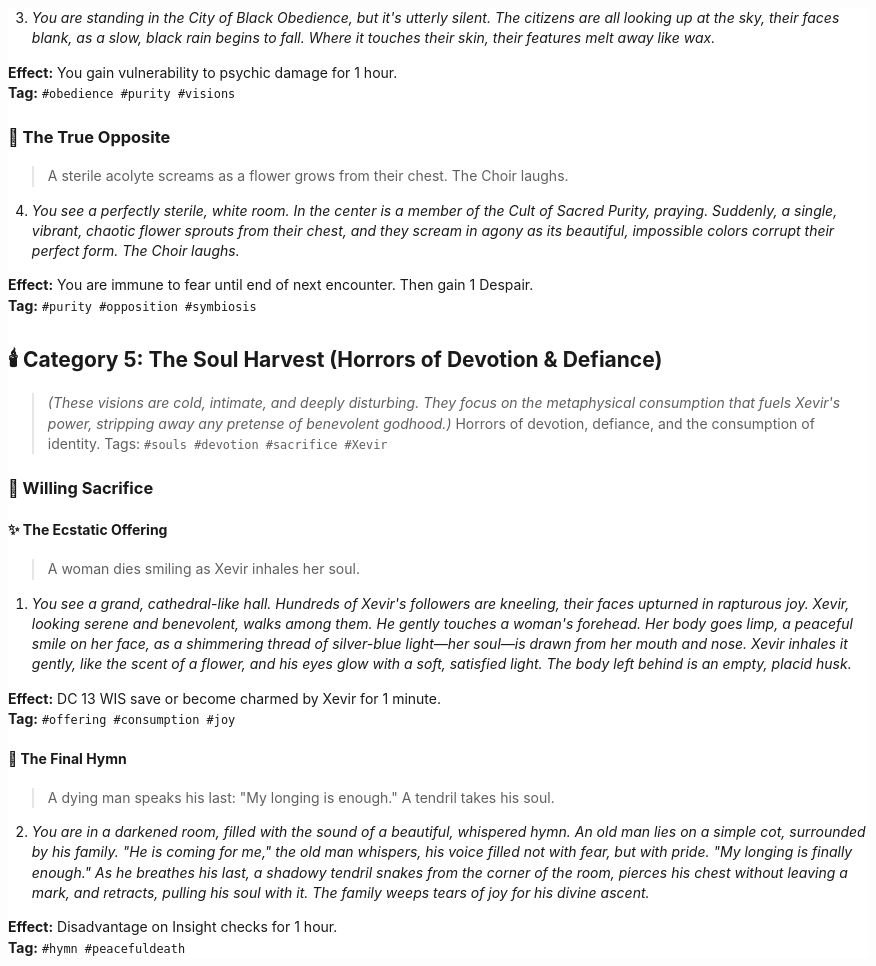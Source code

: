3. *You are standing in the City of Black Obedience, but it's utterly silent. The citizens are all looking up at the sky, their faces blank, as a slow, black rain begins to fall. Where it touches their skin, their features melt away like wax.*
   
**Effect:** You gain vulnerability to psychic damage for 1 hour.  
**Tag:** `#obedience #purity #visions`


### 🌼 The True Opposite
> A sterile acolyte screams as a flower grows from their chest. The Choir laughs.

4.  *You see a perfectly sterile, white room. In the center is a member of the Cult of Sacred Purity, praying. Suddenly, a single, vibrant, chaotic flower sprouts from their chest, and they scream in agony as its beautiful, impossible colors corrupt their perfect form. The Choir laughs.*
   
**Effect:** You are immune to fear until end of next encounter. Then gain 1 Despair.  
**Tag:** `#purity #opposition #symbiosis`


## 🕯️ Category 5: **The Soul Harvest (Horrors of Devotion & Defiance)**

>*(These visions are cold, intimate, and deeply disturbing. They focus on the metaphysical consumption that fuels Xevir's power, stripping away any pretense of benevolent godhood.)* 
> Horrors of devotion, defiance, and the consumption of identity.
> Tags: `#souls #devotion #sacrifice #Xevir`

### 🔮 Willing Sacrifice


#### ✨ The Ecstatic Offering
> A woman dies smiling as Xevir inhales her soul.

1.  *You see a grand, cathedral-like hall. Hundreds of Xevir's followers are kneeling, their faces upturned in rapturous joy. Xevir, looking serene and benevolent, walks among them. He gently touches a woman's forehead. Her body goes limp, a peaceful smile on her face, as a shimmering thread of silver-blue light—her soul—is drawn from her mouth and nose. Xevir inhales it gently, like the scent of a flower, and his eyes glow with a soft, satisfied light. The body left behind is an empty, placid husk.*

**Effect:** DC 13 WIS save or become charmed by Xevir for 1 minute.  
**Tag:** `#offering #consumption #joy`



#### 🎼 The Final Hymn
> A dying man speaks his last: "My longing is enough." A tendril takes his soul.

2.  *You are in a darkened room, filled with the sound of a beautiful, whispered hymn. An old man lies on a simple cot, surrounded by his family. "He is coming for me," the old man whispers, his voice filled not with fear, but with pride. "My longing is finally enough." As he breathes his last, a shadowy tendril snakes from the corner of the room, pierces his chest without leaving a mark, and retracts, pulling his soul with it. The family weeps tears of joy for his divine ascent.*
   
**Effect:** Disadvantage on Insight checks for 1 hour.  
**Tag:** `#hymn #peacefuldeath`
